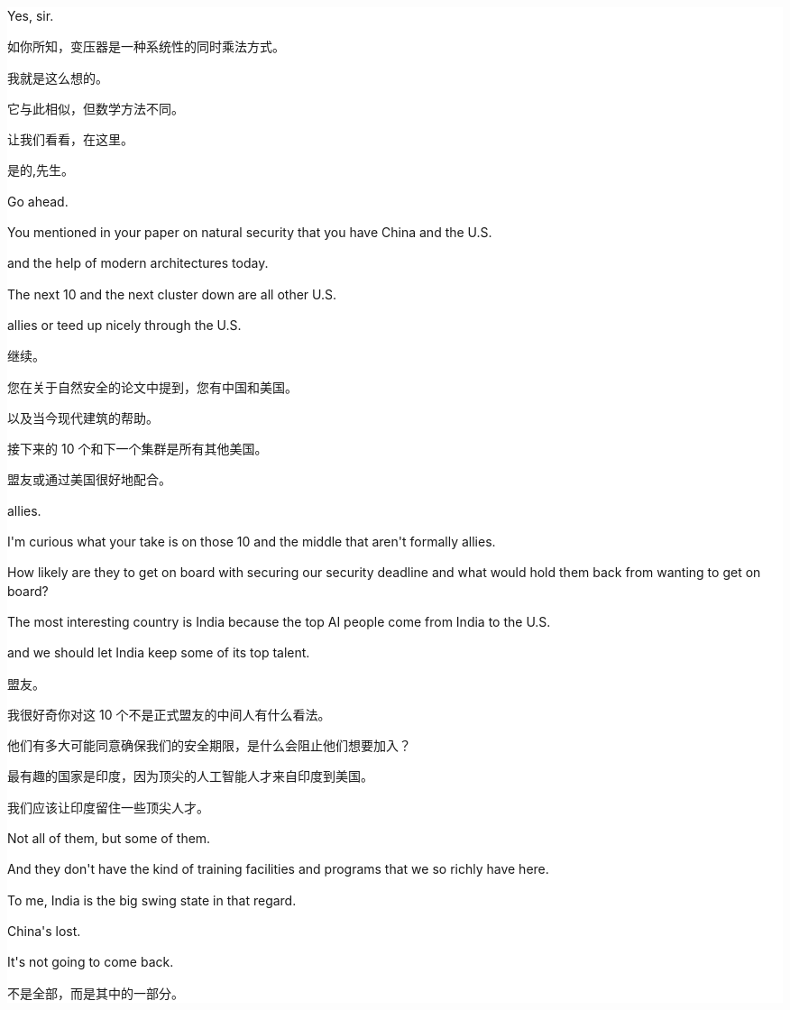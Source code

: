 Yes, sir.

如你所知，变压器是一种系统性的同时乘法方式。

我就是这么想的。

它与此相似，但数学方法不同。

让我们看看，在这里。

是的,先生。

Go ahead.

You mentioned in your paper on natural security that you have China and the U.S.

and the help of modern architectures today.

The next 10 and the next cluster down are all other U.S.

allies or teed up nicely through the U.S.

继续。

您在关于自然安全的论文中提到，您有中国和美国。

以及当今现代建筑的帮助。

接下来的 10 个和下一个集群是所有其他美国。

盟友或通过美国很好地配合。

allies.

I'm curious what your take is on those 10 and the middle that aren't formally allies.

How likely are they to get on board with securing our security deadline and what would hold them back from wanting to get on board?

The most interesting country is India because the top AI people come from India to the U.S.

and we should let India keep some of its top talent.

盟友。

我很好奇你对这 10 个不是正式盟友的中间人有什么看法。

他们有多大可能同意确保我们的安全期限，是什么会阻止他们想要加入？

最有趣的国家是印度，因为顶尖的人工智能人才来自印度到美国。

我们应该让印度留住一些顶尖人才。

Not all of them, but some of them.

And they don't have the kind of training facilities and programs that we so richly have here.

To me, India is the big swing state in that regard.

China's lost.

It's not going to come back.

不是全部，而是其中的一部分。
